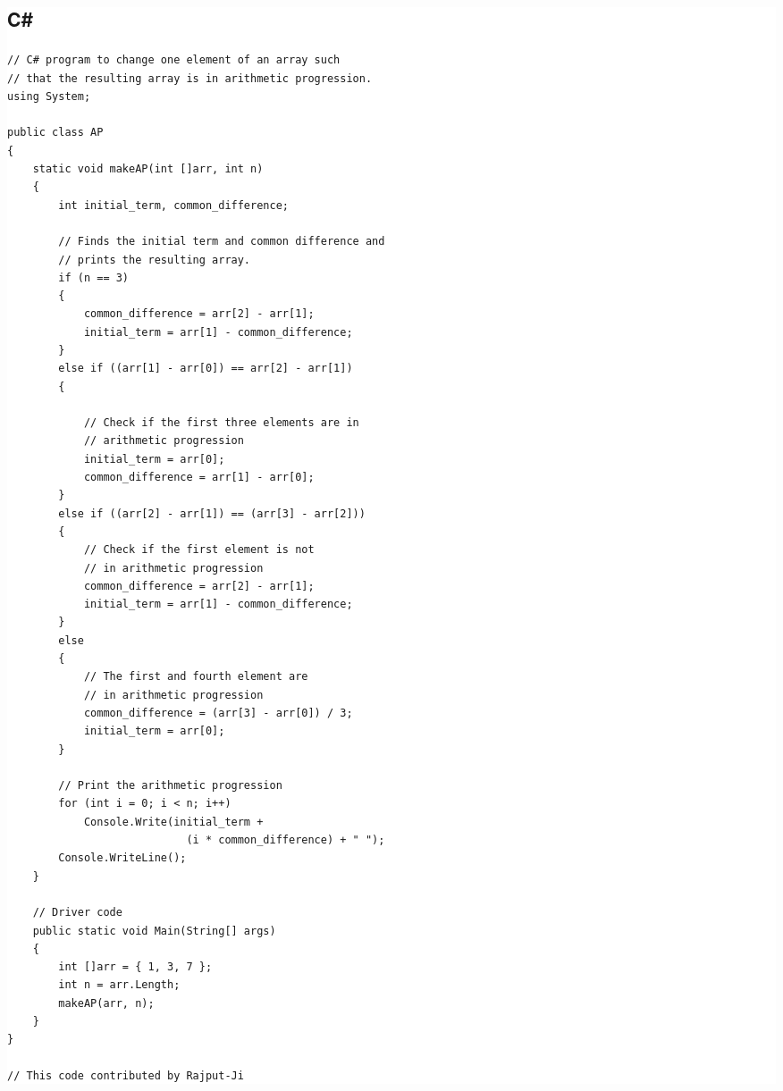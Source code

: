 ## C#

```
// C# program to change one element of an array such
// that the resulting array is in arithmetic progression.
using System;

public class AP 
{
    static void makeAP(int []arr, int n)
    {
        int initial_term, common_difference;

        // Finds the initial term and common difference and
        // prints the resulting array.
        if (n == 3) 
        {
            common_difference = arr[2] - arr[1];
            initial_term = arr[1] - common_difference;
        }
        else if ((arr[1] - arr[0]) == arr[2] - arr[1]) 
        {

            // Check if the first three elements are in
            // arithmetic progression
            initial_term = arr[0];
            common_difference = arr[1] - arr[0];
        }
        else if ((arr[2] - arr[1]) == (arr[3] - arr[2]))
        {
            // Check if the first element is not
            // in arithmetic progression
            common_difference = arr[2] - arr[1];
            initial_term = arr[1] - common_difference;
        }
        else
        {
            // The first and fourth element are
            // in arithmetic progression
            common_difference = (arr[3] - arr[0]) / 3;
            initial_term = arr[0];
        }

        // Print the arithmetic progression
        for (int i = 0; i < n; i++)
            Console.Write(initial_term +
                            (i * common_difference) + " ");
        Console.WriteLine();
    }

    // Driver code
    public static void Main(String[] args)
    {
        int []arr = { 1, 3, 7 };
        int n = arr.Length;
        makeAP(arr, n);
    }
}

// This code contributed by Rajput-Ji
```
